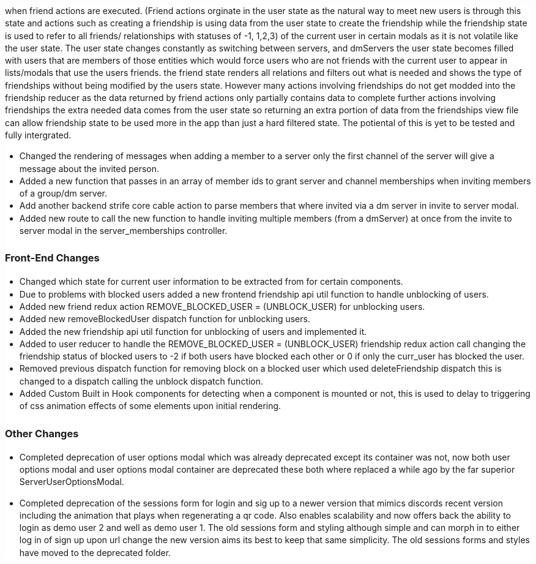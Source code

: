 when friend actions are executed. (Friend actions orginate in the user state as the natural way to meet new users is through this state and actions such as creating a friendship is using data from the user state to create the friendship while the friendship state is used to refer to all friends/ relationships with statuses of -1, 1,2,3) of the current user in certain modals as it is not volatile like the user state. The user state changes constantly as switching between servers, and dmServers the user state becomes filled with users that are members of those entities which would force users who are not friends with the current user to appear in lists/modals that use the users friends. the friend state renders all relations and filters out what is needed and shows the type of friendships without being modified by the users state. However many actions involving friendships do not get modded into the friendship reducer as the data returned by friend actions only partially contains data to complete further actions involving friendships the extra needed data comes from the user state so returning an extra portion of data from the friendships view file can allow friendship state to be used more in the app than just a hard filtered state. The potiental of this is yet to be tested and fully intergrated.
- Changed the rendering of messages when adding a member to a server only the first channel of the server will give a message about the invited person.
- Added a new function that passes in an array of member ids to grant server and channel memberships when inviting members of a group/dm server.
- Add another backend strife core cable action to parse members that where invited via a dm server in invite to server modal.
- Added new route to  call the new function to handle inviting multiple members (from a dmServer) at once from the invite to server modal in the server_memberships controller.

### Front-End Changes

- Changed which state for current user information to be extracted from for certain components.
- Due to problems with blocked users added a new frontend friendship api util function to handle unblocking of users.
- Added new friend redux action REMOVE_BLOCKED_USER = (UNBLOCK_USER) for unblocking users.
- Added new removeBlockedUser dispatch function for unblocking users.
- Added the new friendship api util function for unblocking of users and implemented it.
- Added to user reducer to handle the REMOVE_BLOCKED_USER = (UNBLOCK_USER) friendship redux action call changing the friendship status of blocked users  to -2 if both users have blocked each other or 0 if only the curr_user has blocked the user.
- Removed previous dispatch function for removing block on a blocked user which used deleteFriendship dispatch this is changed to a dispatch calling the unblock dispatch function.
- Added Custom Built in Hook components for detecting when a component is mounted or not, this is used to delay to triggering of css animation effects of some elements upon initial rendering.

### Other Changes

- Completed deprecation of user options modal which was already deprecated except its container was not, now both user options modal and user options modal container are deprecated these both where replaced a while ago by the far superior ServerUserOptionsModal.

- Completed deprecation of the sessions form for login and sig up to a newer version that mimics discords recent version including the animation that plays when regenerating a qr code. Also enables scalability and now offers back the ability to login as demo user 2 and well as demo user 1. The old sessions form and styling although simple and can morph in to either log in of sign up upon url change the new version aims its best to keep that same simplicity. The old sessions forms and styles have moved to the deprecated folder.
